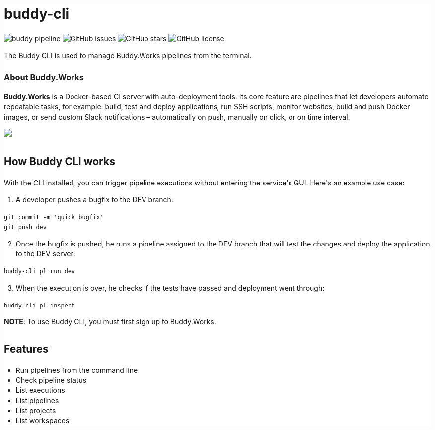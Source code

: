 
buddy-cli
==============================================================================
[![buddy pipeline](https://app.buddy.works/hi-there/buddy-cli/pipelines/pipeline/53698/badge.svg?token=04cdb54a84fa521b80a12a17978d9f482cb8b62484528a0c6dcae50ea1c5add2 "buddy pipeline")](https://app.buddy.works/hi-there/buddy-cli/pipelines/pipeline/53698)
[![GitHub issues](https://img.shields.io/github/issues/buddy-works/buddy-cli.svg)](https://github.com/buddy-works/buddy-cli/issues)
[![GitHub stars](https://img.shields.io/github/stars/buddy-works/buddy-cli.svg)](https://github.com/buddy-works/buddy-cli/stargazers)
[![GitHub license](https://img.shields.io/badge/license-MIT-blue.svg)](https://raw.githubusercontent.com/buddy-works/buddy-cli/master/LICENSE)

The Buddy CLI is used to manage Buddy.Works pipelines from the terminal.

### About Buddy.Works

[**Buddy.Works**](https://buddy.works/) is a Docker-based CI server with auto-deployment tools. Its core feature are pipelines that let developers automate repeatable tasks, for example: build, test and deploy applications, run SSH scripts, monitor websites, build and push Docker images, or send custom Slack notifications – automatically on push, manually on click, or on time interval.

![](https://buddy.works/data/blog/_images/pipelines/pipelines-5.gif)

How Buddy CLI works
------------------------------------------------------------------------------
With the CLI installed, you can trigger pipeline executions without entering the service's GUI. Here's an example use case:

1. A developer pushes a bugfix to the DEV branch:
```
git commit -m 'quick bugfix'
git push dev
```

2. Once the bugfix is pushed, he runs a pipeline assigned to the DEV branch that will test the changes and deploy the application to the DEV server:
```
buddy-cli pl run dev
```

3. When the execution is over, he checks if the tests have passed and deployment went through:
```
buddy-cli pl inspect
```

**NOTE**: To use Buddy CLI, you must first sign up to [Buddy.Works](https://buddy.works).

Features
------------------------------------------------------------------------------
- Run pipelines from the command line
- Check pipeline status
- List executions
- List pipelines
- List projects
- List workspaces
